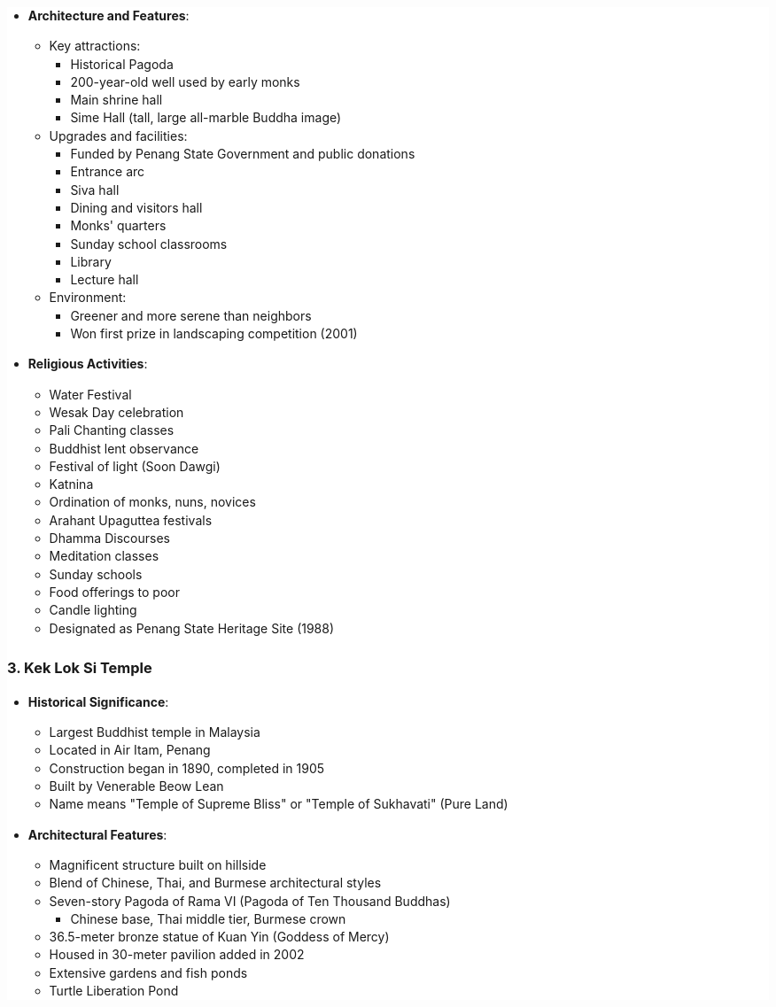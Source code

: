 - **Architecture and Features**:
  - Key attractions:
    - Historical Pagoda
    - 200-year-old well used by early monks
    - Main shrine hall
    - Sime Hall (tall, large all-marble Buddha image)
  - Upgrades and facilities:
    - Funded by Penang State Government and public donations
    - Entrance arc
    - Siva hall
    - Dining and visitors hall
    - Monks' quarters
    - Sunday school classrooms
    - Library
    - Lecture hall
  - Environment:
    - Greener and more serene than neighbors
    - Won first prize in landscaping competition (2001)

- **Religious Activities**:
  - Water Festival
  - Wesak Day celebration
  - Pali Chanting classes
  - Buddhist lent observance
  - Festival of light (Soon Dawgi)
  - Katnina
  - Ordination of monks, nuns, novices
  - Arahant Upaguttea festivals
  - Dhamma Discourses
  - Meditation classes
  - Sunday schools
  - Food offerings to poor
  - Candle lighting
  - Designated as Penang State Heritage Site (1988)

### 3. Kek Lok Si Temple
- **Historical Significance**:
  - Largest Buddhist temple in Malaysia
  - Located in Air Itam, Penang
  - Construction began in 1890, completed in 1905
  - Built by Venerable Beow Lean
  - Name means "Temple of Supreme Bliss" or "Temple of Sukhavati" (Pure Land)

- **Architectural Features**:
  - Magnificent structure built on hillside
  - Blend of Chinese, Thai, and Burmese architectural styles
  - Seven-story Pagoda of Rama VI (Pagoda of Ten Thousand Buddhas)
    - Chinese base, Thai middle tier, Burmese crown
  - 36.5-meter bronze statue of Kuan Yin (Goddess of Mercy)
  - Housed in 30-meter pavilion added in 2002
  - Extensive gardens and fish ponds
  - Turtle Liberation Pond
